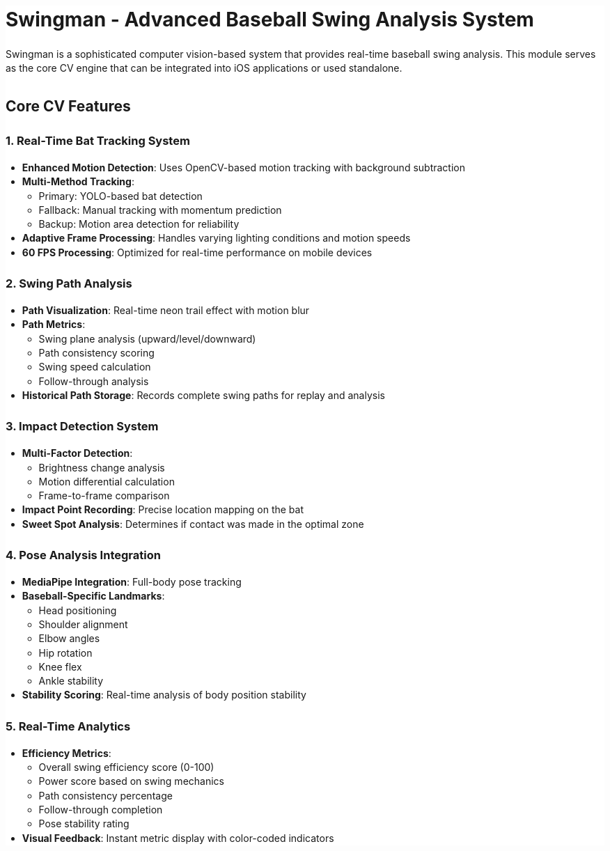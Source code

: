 # Swingman - Advanced Baseball Swing Analysis System

Swingman is a sophisticated computer vision-based system that provides real-time baseball swing analysis. This module serves as the core CV engine that can be integrated into iOS applications or used standalone.

## Core CV Features

### 1. Real-Time Bat Tracking System
- **Enhanced Motion Detection**: Uses OpenCV-based motion tracking with background subtraction
- **Multi-Method Tracking**: 
  - Primary: YOLO-based bat detection
  - Fallback: Manual tracking with momentum prediction
  - Backup: Motion area detection for reliability
- **Adaptive Frame Processing**: Handles varying lighting conditions and motion speeds
- **60 FPS Processing**: Optimized for real-time performance on mobile devices

### 2. Swing Path Analysis
- **Path Visualization**: Real-time neon trail effect with motion blur
- **Path Metrics**:
  - Swing plane analysis (upward/level/downward)
  - Path consistency scoring
  - Swing speed calculation
  - Follow-through analysis
- **Historical Path Storage**: Records complete swing paths for replay and analysis

### 3. Impact Detection System
- **Multi-Factor Detection**:
  - Brightness change analysis
  - Motion differential calculation
  - Frame-to-frame comparison
- **Impact Point Recording**: Precise location mapping on the bat
- **Sweet Spot Analysis**: Determines if contact was made in the optimal zone

### 4. Pose Analysis Integration
- **MediaPipe Integration**: Full-body pose tracking
- **Baseball-Specific Landmarks**:
  - Head positioning
  - Shoulder alignment
  - Elbow angles
  - Hip rotation
  - Knee flex
  - Ankle stability
- **Stability Scoring**: Real-time analysis of body position stability

### 5. Real-Time Analytics
- **Efficiency Metrics**:
  - Overall swing efficiency score (0-100)
  - Power score based on swing mechanics
  - Path consistency percentage
  - Follow-through completion
  - Pose stability rating
- **Visual Feedback**: Instant metric display with color-coded indicators
